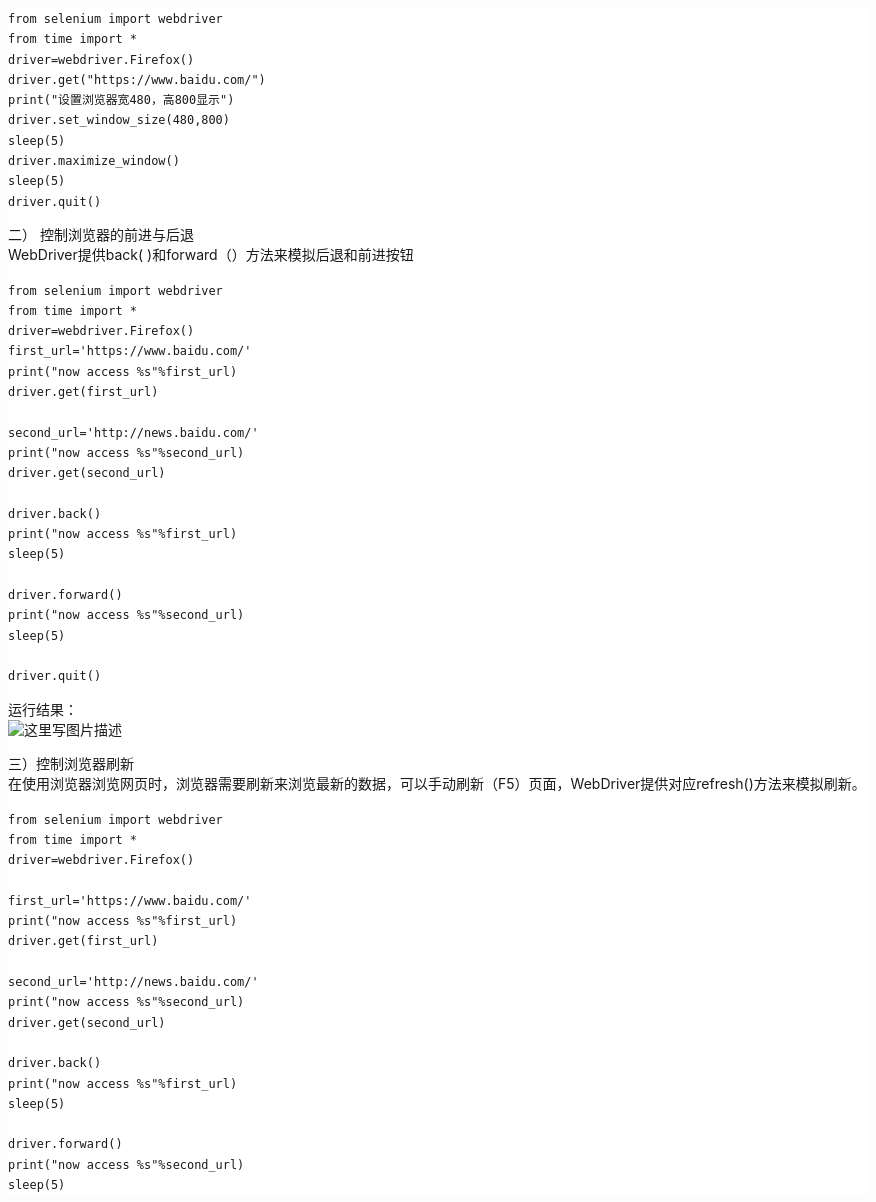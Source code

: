  
```
from selenium import webdriver
from time import *
driver=webdriver.Firefox()
driver.get("https://www.baidu.com/")
print("设置浏览器宽480，高800显示")
driver.set_window_size(480,800)
sleep(5)
driver.maximize_window()
sleep(5)
driver.quit()
```
 二） 控制浏览器的前进与后退   
 WebDriver提供back( )和forward（）方法来模拟后退和前进按钮

 
```
from selenium import webdriver
from time import *
driver=webdriver.Firefox()
first_url='https://www.baidu.com/'
print("now access %s"%first_url)
driver.get(first_url)

second_url='http://news.baidu.com/'
print("now access %s"%second_url)
driver.get(second_url)

driver.back()
print("now access %s"%first_url)
sleep(5)

driver.forward()
print("now access %s"%second_url)
sleep(5)

driver.quit()
```
 运行结果：   
 ![这里写图片描述](https://img-blog.csdn.net/20180626175454539?watermark/2/text/aHR0cHM6Ly9ibG9nLmNzZG4ubmV0L2ppaG9uZzEwMTAyMDA2/font/5a6L5L2T/fontsize/400/fill/I0JBQkFCMA==/dissolve/70)

 三）控制浏览器刷新   
 在使用浏览器浏览网页时，浏览器需要刷新来浏览最新的数据，可以手动刷新（F5）页面，WebDriver提供对应refresh()方法来模拟刷新。

 
```
from selenium import webdriver
from time import *
driver=webdriver.Firefox()

first_url='https://www.baidu.com/'
print("now access %s"%first_url)
driver.get(first_url)

second_url='http://news.baidu.com/'
print("now access %s"%second_url)
driver.get(second_url)

driver.back()
print("now access %s"%first_url)
sleep(5)

driver.forward()
print("now access %s"%second_url)
sleep(5)

```